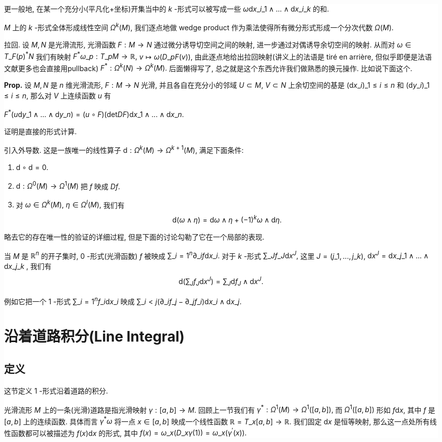 更一般地, 在某一个充分小(平凡化+坐标)开集当中的 $k$ -形式可以被写成一些 $\omega\mathrm{d}x\_{i\_1}\wedge...\wedge\mathrm{d}x\_{i\_k}$ 的和.

$M$ 上的 $k$ -形式全体形成线性空间 $\Omega^k(M)$, 我们逐点地做 wedge product 作为乘法使得所有微分形式形成一个分次代数 $\Omega(M)$.

拉回. 设 $M,N$ 是光滑流形, 光滑函数 $F:M\to N$ 通过微分诱导切空间之间的映射, 进一步通过对偶诱导余切空间的映射. 从而对 $\omega\in T\_{F(p)}^\ast N$ 我们有映射 $F^\ast \omega\_p: T\_pM\to\mathbb{R},$ $v\mapsto\omega(D\_pF(v)),$ 由此逐点地给出拉回映射(讲义上的法语是 tiré en arrière, 但似乎即便是法语文献更多也会直接用pullback) $F^\ast: \Omega^k(N)\to\Omega^k(M).$ 后面懒得写了, 总之就是这个东西允许我们做熟悉的换元操作. 比如说下面这个.

**Prop.** 设 $M,N$ 是 $n$ 维光滑流形, $F:M\to N$ 光滑, 并且各自在充分小的邻域 $U\subset M,$ $V\subset N$ 上余切空间的基是 $(\mathrm{d}x\_i)\_{1\leq i\leq n}$ 和 $(\mathrm{d}y\_i)\_{1\leq i\leq n},$ 那么对 $V$ 上连续函数 $u$ 有

$F^\ast(u\mathrm{d}y\_1\wedge...\wedge\mathrm{d}y\_n)=(u\circ F)(\mathrm{det}DF)\mathrm{d}x\_1\wedge...\wedge\mathrm{d}x\_n.$

证明是直接的形式计算.

引入外导数. 这是一族唯一的线性算子 $\mathrm{d}:\Omega^k(M)\to\Omega^{k+1}(M),$ 满足下面条件:

1) $\mathrm{d}\circ\mathrm{d}=0.$

2) $\mathrm{d}:\Omega^0(M)\to\Omega^1(M)$ 把 $f$ 映成 $Df$.

3) 对 $\omega\in\Omega^k(M),$ $\eta\in\Omega^l(M),$ 我们有
$$\mathrm{d}(\omega\wedge\eta)=\mathrm{d}\omega\wedge\eta+(-1)^k\omega\wedge\mathrm{d}\eta.$$

略去它的存在唯一性的验证的详细过程, 但是下面的讨论勾勒了它在一个局部的表现. 

当 $M$ 是 $\mathbb{R}^n$ 的开子集时, $0$ -形式(光滑函数) $f$ 被映成 $\sum\_{i=1}^n\partial\_if\mathrm{d}x\_i.$ 对于 $k$ -形式 $\sum\_J f\_J\mathrm{d}x^J,$ 这里 $J=(j\_1,...,j\_k)$, $\mathrm{d}x^J=\mathrm{d}x\_{j\_1}\wedge...\wedge\mathrm{d}x\_{j\_k}$ , 我们有 
$$\mathrm{d}\bigg(\sum
_
J f
_
J\mathrm{d}x^J\bigg)=\sum
_
J \mathrm{d}f
_
J\wedge\mathrm{d}x^J.$$

例如它把一个 $1$ -形式 $\sum\_{i=1}^n f\_i\mathrm{d}x\_i$ 映成 
$\sum\_{i<j}(\partial\_i f\_j -\partial\_j f\_i )\mathrm{d}x\_i\wedge\mathrm{d}x\_j.$ 



# 沿着道路积分(Line Integral)

## 定义

这节定义 $1$ -形式沿着道路的积分.

光滑流形 $M$ 上的一条(光滑)道路是指光滑映射 $\gamma:[a,b]\to M.$ 回顾上一节我们有 $\gamma^\ast:\Omega^1(M)\to\Omega^1([a,b]),$ 而 $\Omega^1([a,b])$ 形如 $f\mathrm{d}x$, 其中 $f$ 是 $[a,b]$ 上的连续函数. 具体而言 $\gamma^\ast\omega$ 将一点 $x\in[a,b]$ 映成一个线性函数 $\mathbb{R}=T\_x[a,b]\to\mathbb{R}.$ 我们固定 $\mathrm{d}x$ 是恒等映射, 那么这一点处所有线性函数都可以被描述为 $f(x)\mathrm{d}x$ 的形式, 其中 $f(x)=\omega\_x(D\_x\gamma(1))=\omega\_x(\gamma^\prime(x)).$
